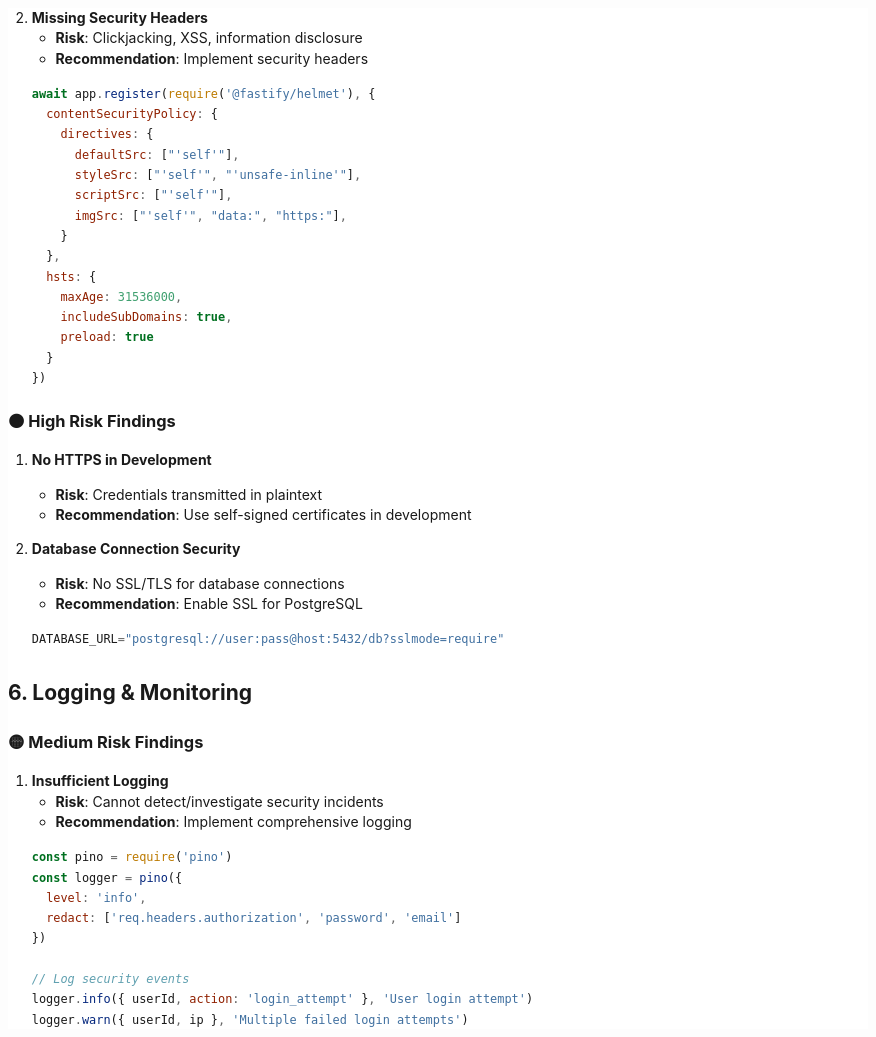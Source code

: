 
2. **Missing Security Headers**
   - **Risk**: Clickjacking, XSS, information disclosure
   - **Recommendation**: Implement security headers
   ```javascript
   await app.register(require('@fastify/helmet'), {
     contentSecurityPolicy: {
       directives: {
         defaultSrc: ["'self'"],
         styleSrc: ["'self'", "'unsafe-inline'"],
         scriptSrc: ["'self'"],
         imgSrc: ["'self'", "data:", "https:"],
       }
     },
     hsts: {
       maxAge: 31536000,
       includeSubDomains: true,
       preload: true
     }
   })
   ```

### 🟠 High Risk Findings

1. **No HTTPS in Development**
   - **Risk**: Credentials transmitted in plaintext
   - **Recommendation**: Use self-signed certificates in development

2. **Database Connection Security**
   - **Risk**: No SSL/TLS for database connections
   - **Recommendation**: Enable SSL for PostgreSQL
   ```javascript
   DATABASE_URL="postgresql://user:pass@host:5432/db?sslmode=require"
   ```

## 6. Logging & Monitoring

### 🟡 Medium Risk Findings

1. **Insufficient Logging**
   - **Risk**: Cannot detect/investigate security incidents
   - **Recommendation**: Implement comprehensive logging
   ```javascript
   const pino = require('pino')
   const logger = pino({
     level: 'info',
     redact: ['req.headers.authorization', 'password', 'email']
   })
   
   // Log security events
   logger.info({ userId, action: 'login_attempt' }, 'User login attempt')
   logger.warn({ userId, ip }, 'Multiple failed login attempts')
   ```
